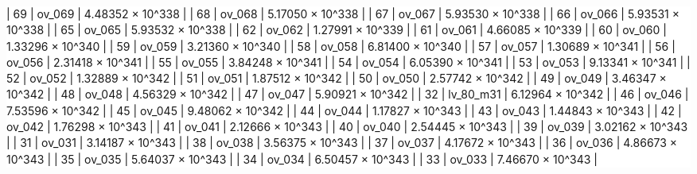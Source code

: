 | 69 | ov_069 | 4.48352 × 10^338 |
| 68 | ov_068 | 5.17050 × 10^338 |
| 67 | ov_067 | 5.93530 × 10^338 |
| 66 | ov_066 | 5.93531 × 10^338 |
| 65 | ov_065 | 5.93532 × 10^338 |
| 62 | ov_062 | 1.27991 × 10^339 |
| 61 | ov_061 | 4.66085 × 10^339 |
| 60 | ov_060 | 1.33296 × 10^340 |
| 59 | ov_059 | 3.21360 × 10^340 |
| 58 | ov_058 | 6.81400 × 10^340 |
| 57 | ov_057 | 1.30689 × 10^341 |
| 56 | ov_056 | 2.31418 × 10^341 |
| 55 | ov_055 | 3.84248 × 10^341 |
| 54 | ov_054 | 6.05390 × 10^341 |
| 53 | ov_053 | 9.13341 × 10^341 |
| 52 | ov_052 | 1.32889 × 10^342 |
| 51 | ov_051 | 1.87512 × 10^342 |
| 50 | ov_050 | 2.57742 × 10^342 |
| 49 | ov_049 | 3.46347 × 10^342 |
| 48 | ov_048 | 4.56329 × 10^342 |
| 47 | ov_047 | 5.90921 × 10^342 |
| 32 | lv_80_m31 | 6.12964 × 10^342 |
| 46 | ov_046 | 7.53596 × 10^342 |
| 45 | ov_045 | 9.48062 × 10^342 |
| 44 | ov_044 | 1.17827 × 10^343 |
| 43 | ov_043 | 1.44843 × 10^343 |
| 42 | ov_042 | 1.76298 × 10^343 |
| 41 | ov_041 | 2.12666 × 10^343 |
| 40 | ov_040 | 2.54445 × 10^343 |
| 39 | ov_039 | 3.02162 × 10^343 |
| 31 | ov_031 | 3.14187 × 10^343 |
| 38 | ov_038 | 3.56375 × 10^343 |
| 37 | ov_037 | 4.17672 × 10^343 |
| 36 | ov_036 | 4.86673 × 10^343 |
| 35 | ov_035 | 5.64037 × 10^343 |
| 34 | ov_034 | 6.50457 × 10^343 |
| 33 | ov_033 | 7.46670 × 10^343 |